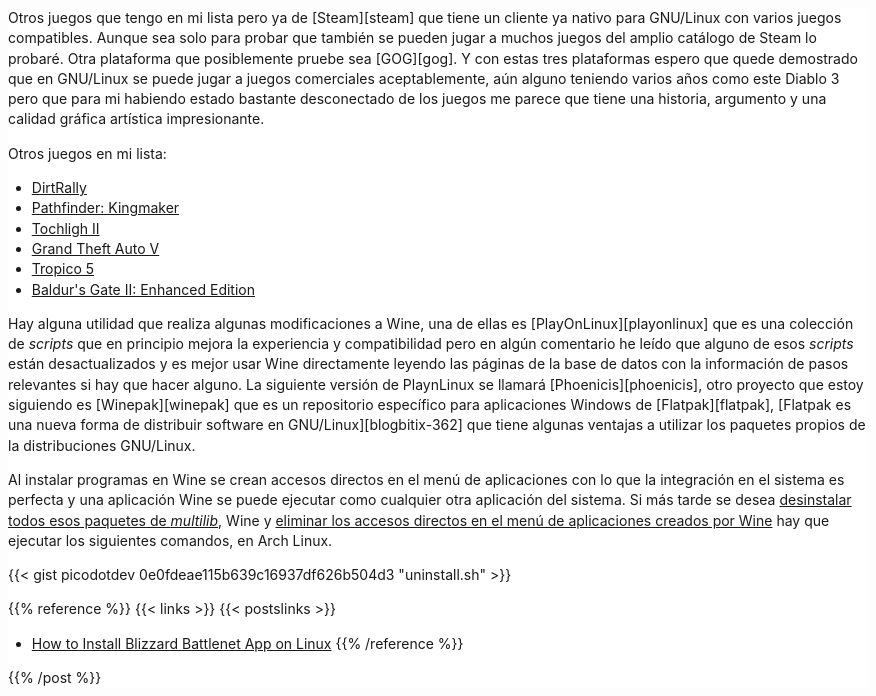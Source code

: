 Otros juegos que tengo en mi lista pero ya de [Steam][steam] que tiene un cliente ya nativo para GNU/Linux con varios juegos compatibles. Aunque sea solo para probar que también se pueden jugar a muchos juegos del amplio catálogo de Steam lo probaré. Otra plataforma que posiblemente pruebe sea [GOG][gog]. Y con estas tres plataformas espero que quede demostrado que en GNU/Linux se puede jugar a juegos comerciales aceptablemente, aún alguno teniendo varios años como este Diablo 3 pero que para mi habiendo estado bastante desconectado de los juegos me parece que tiene una historia, argumento y una calidad gráfica artística impresionante.

Otros juegos en mi lista:

* [DirtRally](https://store.steampowered.com/app/310560/DiRT_Rally/)
* [Pathfinder: Kingmaker](https://store.steampowered.com/app/640820/Pathfinder_Kingmaker/)
* [Tochligh II](https://www.gog.com/game/torchlight_ii)
* [Grand Theft Auto V](https://store.steampowered.com/app/271590/Grand_Theft_Auto_V/)
* [Tropico 5](https://store.steampowered.com/app/245620/Tropico_5/)
* [Baldur's Gate II: Enhanced Edition](https://store.steampowered.com/app/257350/Baldurs_Gate_II_Enhanced_Edition/)

Hay alguna utilidad que realiza algunas modificaciones a Wine, una de ellas es [PlayOnLinux][playonlinux] que es una colección de _scripts_ que en principio mejora la experiencia y compatibilidad pero en algún comentario he leído que alguno de esos _scripts_ están desactualizados y es mejor usar Wine directamente leyendo las páginas de la base de datos con la información de pasos relevantes si hay que hacer alguno. La siguiente versión de PlaynLinux se llamará [Phoenicis][phoenicis], otro proyecto que estoy siguiendo es [Winepak][winepak] que es un repositorio específico para aplicaciones Windows de [Flatpak][flatpak], [Flatpak es una nueva forma de distribuir software en GNU/Linux][blogbitix-362] que tiene algunas ventajas a utilizar los paquetes propios de la distribuciones GNU/Linux.

Al instalar programas en Wine se crean accesos directos en el menú de aplicaciones con lo que la integración en el sistema es perfecta y una aplicación Wine se puede ejecutar como cualquier otra aplicación del sistema. Si más tarde se desea [desinstalar todos esos paquetes de _multilib_](https://wiki.archlinux.org/index.php/Official_repositories#Disabling_multilib), Wine y [eliminar los accesos directos en el menú de aplicaciones creados por Wine](https://wiki.archlinux.org/index.php/Wine#Removing_menu_entries) hay que ejecutar los siguientes comandos, en Arch Linux.

{{< gist picodotdev 0e0fdeae115b639c16937df626b504d3 "uninstall.sh" >}}

{{% reference %}}
{{< links >}}
{{< postslinks >}}
* [How to Install Blizzard Battlenet App on Linux](https://linoxide.com/linux-how-to/install-blizzard-battlenet-app-linux/)
{{% /reference %}}


{{% /post %}}
